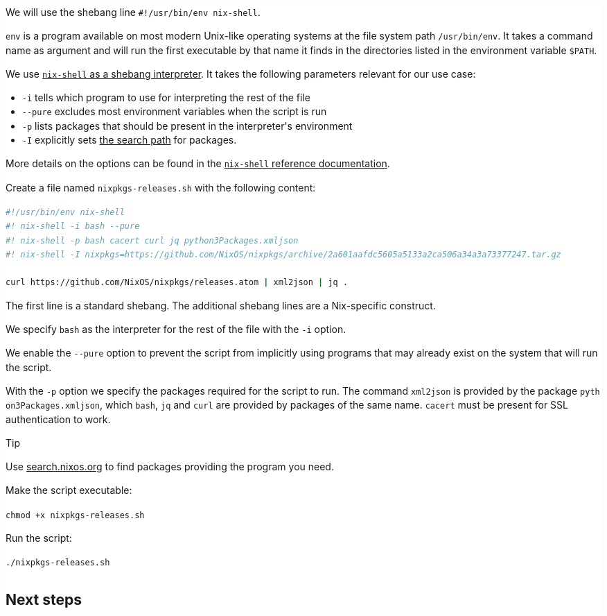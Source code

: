 We will use the shebang line `#!/usr/bin/env nix-shell`.

`env` is a program available on most modern Unix-like operating systems at the file system path `/usr/bin/env`. It takes a command name as argument and will run the first executable by that name it finds in the directories listed in the environment variable `$PATH`.

We use [`nix-shell` as a shebang interpreter](https://nix.dev/manual/nix/stable/command-ref/nix-shell.html#use-as-a--interpreter). It takes the following parameters relevant for our use case:

- `-i` tells which program to use for interpreting the rest of the file
- `--pure` excludes most environment variables when the script is run
- `-p` lists packages that should be present in the interpreter's environment
- `-I` explicitly sets [the search path](https://nix.dev/manual/nix/stable/command-ref/opt-common.html#opt-I) for packages.

More details on the options can be found in the [`nix-shell` reference documentation](https://nix.dev/manual/nix/stable/command-ref/nix-shell.html#options).

Create a file named `nixpkgs-releases.sh` with the following content:

```bash
#!/usr/bin/env nix-shell
#! nix-shell -i bash --pure
#! nix-shell -p bash cacert curl jq python3Packages.xmljson
#! nix-shell -I nixpkgs=https://github.com/NixOS/nixpkgs/archive/2a601aafdc5605a5133a2ca506a34a3a73377247.tar.gz

curl https://github.com/NixOS/nixpkgs/releases.atom | xml2json | jq .
```

The first line is a standard shebang. The additional shebang lines are a Nix-specific construct. 

We specify `bash` as the interpreter for the rest of the file with the `-i` option. 

We enable the `--pure` option to prevent the script from implicitly using programs that may already exist on the system that will run the script. 

With the `-p` option we specify the packages required for the script to run. The command `xml2json` is provided by the package `python3Packages.xmljson`, which `bash`, `jq` and `curl` are provided by packages of the same name. `cacert` must be present for SSL authentication to work.

> [!TIP]
> 
> Use [search.nixos.org](https://search.nixos.org/packages) to find packages providing the program you need.

Make the script executable:

```
chmod +x nixpkgs-releases.sh
```

Run the script:

```
./nixpkgs-releases.sh
```

## Next steps

